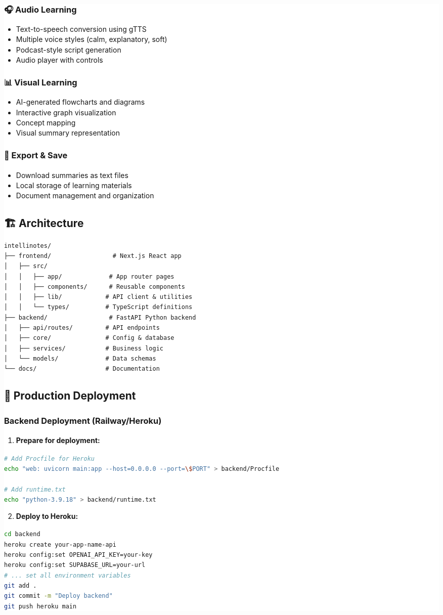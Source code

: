 ### 🎧 Audio Learning
- Text-to-speech conversion using gTTS
- Multiple voice styles (calm, explanatory, soft)
- Podcast-style script generation
- Audio player with controls

### 📊 Visual Learning
- AI-generated flowcharts and diagrams
- Interactive graph visualization
- Concept mapping
- Visual summary representation

### 💾 Export & Save
- Download summaries as text files
- Local storage of learning materials
- Document management and organization

## 🏗️ Architecture

```
intellinotes/
├── frontend/                 # Next.js React app
│   ├── src/
│   │   ├── app/             # App router pages
│   │   ├── components/      # Reusable components
│   │   ├── lib/            # API client & utilities
│   │   └── types/          # TypeScript definitions
├── backend/                 # FastAPI Python backend
│   ├── api/routes/         # API endpoints
│   ├── core/               # Config & database
│   ├── services/           # Business logic
│   └── models/             # Data schemas
└── docs/                   # Documentation
```

## 🚀 Production Deployment

### Backend Deployment (Railway/Heroku)

1. **Prepare for deployment:**
```bash
# Add Procfile for Heroku
echo "web: uvicorn main:app --host=0.0.0.0 --port=\$PORT" > backend/Procfile

# Add runtime.txt
echo "python-3.9.18" > backend/runtime.txt
```

2. **Deploy to Heroku:**
```bash
cd backend
heroku create your-app-name-api
heroku config:set OPENAI_API_KEY=your-key
heroku config:set SUPABASE_URL=your-url
# ... set all environment variables
git add .
git commit -m "Deploy backend"
git push heroku main
```
